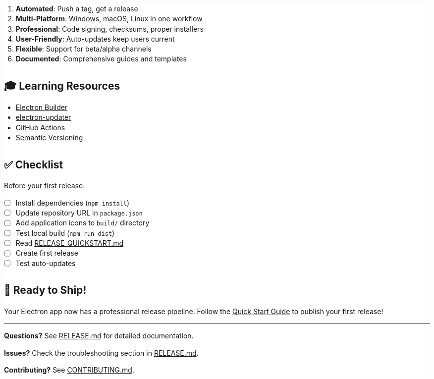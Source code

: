 1. **Automated**: Push a tag, get a release
2. **Multi-Platform**: Windows, macOS, Linux in one workflow
3. **Professional**: Code signing, checksums, proper installers
4. **User-Friendly**: Auto-updates keep users current
5. **Flexible**: Support for beta/alpha channels
6. **Documented**: Comprehensive guides and templates

## 🎓 Learning Resources

- [Electron Builder](https://www.electron.build/)
- [electron-updater](https://www.electron.build/auto-update)
- [GitHub Actions](https://docs.github.com/en/actions)
- [Semantic Versioning](https://semver.org/)

## ✅ Checklist

Before your first release:

- [ ] Install dependencies (`npm install`)
- [ ] Update repository URL in `package.json`
- [ ] Add application icons to `build/` directory
- [ ] Test local build (`npm run dist`)
- [ ] Read [RELEASE_QUICKSTART.md](./RELEASE_QUICKSTART.md)
- [ ] Create first release
- [ ] Test auto-updates

## 🎉 Ready to Ship!

Your Electron app now has a professional release pipeline. Follow the [Quick Start Guide](./RELEASE_QUICKSTART.md) to publish your first release!

---

**Questions?** See [RELEASE.md](./RELEASE.md) for detailed documentation.

**Issues?** Check the troubleshooting section in [RELEASE.md](./RELEASE.md).

**Contributing?** See [CONTRIBUTING.md](./CONTRIBUTING.md).
